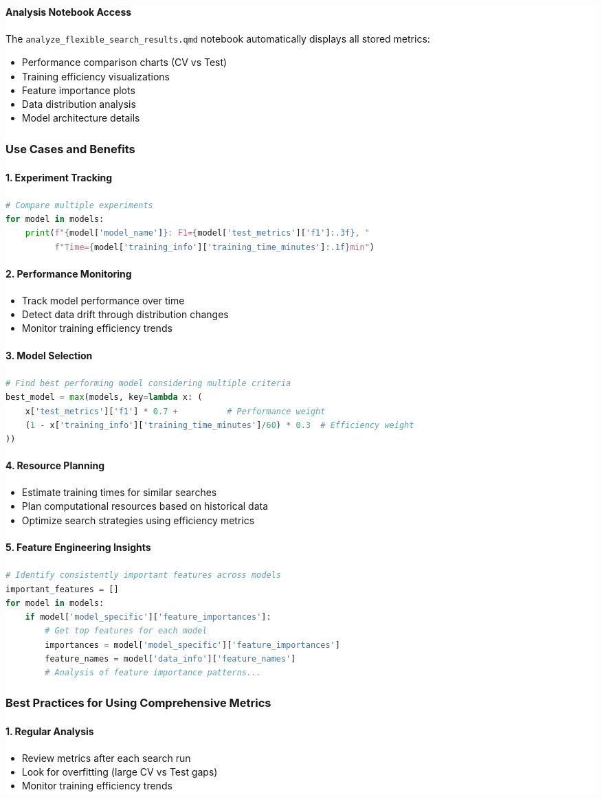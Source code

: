 #### Analysis Notebook Access
The `analyze_flexible_search_results.qmd` notebook automatically displays all stored metrics:
- Performance comparison charts (CV vs Test)
- Training efficiency visualizations  
- Feature importance plots
- Data distribution analysis
- Model architecture details

### Use Cases and Benefits

#### 1. **Experiment Tracking**
```python
# Compare multiple experiments
for model in models:
    print(f"{model['model_name']}: F1={model['test_metrics']['f1']:.3f}, "
          f"Time={model['training_info']['training_time_minutes']:.1f}min")
```

#### 2. **Performance Monitoring**
- Track model performance over time
- Detect data drift through distribution changes
- Monitor training efficiency trends

#### 3. **Model Selection**
```python
# Find best performing model considering multiple criteria
best_model = max(models, key=lambda x: (
    x['test_metrics']['f1'] * 0.7 +          # Performance weight
    (1 - x['training_info']['training_time_minutes']/60) * 0.3  # Efficiency weight
))
```

#### 4. **Resource Planning**
- Estimate training times for similar searches
- Plan computational resources based on historical data
- Optimize search strategies using efficiency metrics

#### 5. **Feature Engineering Insights**  
```python
# Identify consistently important features across models
important_features = []
for model in models:
    if model['model_specific']['feature_importances']:
        # Get top features for each model
        importances = model['model_specific']['feature_importances']
        feature_names = model['data_info']['feature_names']
        # Analysis of feature importance patterns...
```

### Best Practices for Using Comprehensive Metrics

#### 1. **Regular Analysis**
- Review metrics after each search run
- Look for overfitting (large CV vs Test gaps)
- Monitor training efficiency trends
